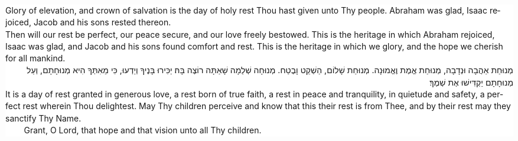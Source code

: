 <td style="vertical-align:top;">
<div class="english" lang="en" style="text-align: left;">
Glory of elevation, 
and crown of salvation 
is the day of holy rest Thou hast given unto Thy people.
Abraham was glad,
Isaac rejoiced,
Jacob and his sons rested thereon.
</div></td>

<td style="vertical-align:top;">
<div class="english" lang="en" style="text-align: left;">
Then will our rest be perfect, 
our peace secure, 
and our love freely bestowed. 
This is the heritage in which Abraham rejoiced, 
Isaac was glad, 
and Jacob and his sons found comfort and rest. 
This is the heritage in which we glory, 
and the hope we cherish for all mankind.
</div></td></tr>


<tr><td style="vertical-align:top;">
<div class="liturgy" lang="he" style="text-align: right;">
מְנוּחַת אַהֲבָה וּנְדָבָה, 
מְנוּחַת אֱמֶת וֶאֱמוּנָה.
מְנוּחַת שָׁלוֹם, הַשְׁקֵט וָבֶטַח.
מְנוּחָה שְׁלֵמָה שָׁאַתָּה רוֹצֶה בָּהּ׃
יַכִּירוּ בָּנֶיךָ וְיֵדְעוּ, 
כִּי מֵאִתְּךָ הִיא מְנוּחָתָם,
וְעַל מְנוּחָתָם יַקְדִּישׁוּ אֶת שְׁמֶךָ׃
</span></div></td>

<td style="vertical-align:top;">
<div class="english" lang="en" style="text-align: left;">
It is a day of rest granted in generous love, 
a rest born of true faith, 
a rest in peace and tranquility, in quietude and safety, 
a perfect rest wherein Thou delightest. 
May Thy children perceive and know 
that this their rest is from Thee,
and by their rest may they sanctify Thy Name.
</div></td>

<td style="vertical-align:top;">
<div class="english" lang="en" style="text-align: left;">
&nbsp;
&nbsp;
&nbsp;
&nbsp;
Grant, O Lord, that hope and that vision unto all Thy children.
</div></td></tr>
